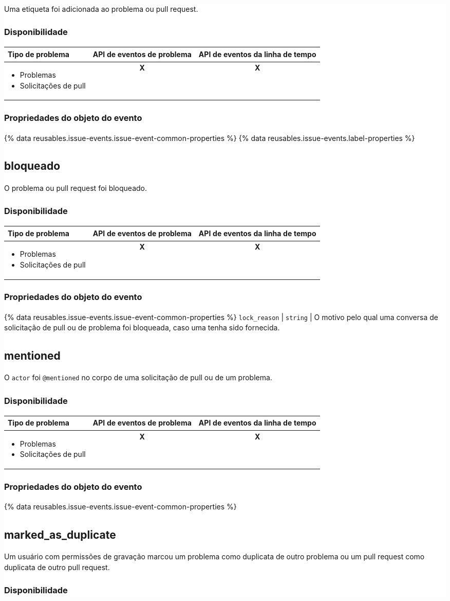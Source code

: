 Uma etiqueta foi adicionada ao problema ou pull request.

### Disponibilidade

|Tipo de problema | API de eventos de problema | API de eventos da linha de tempo|
|:----------|:----------------:|:-----------------:|
| <ul><li>Problemas</li><li>Solicitações de pull</li></ul> | **X** | **X** |

### Propriedades do objeto do evento

{% data reusables.issue-events.issue-event-common-properties %} {% data reusables.issue-events.label-properties %}

## bloqueado

O problema ou pull request foi bloqueado.

### Disponibilidade

|Tipo de problema | API de eventos de problema | API de eventos da linha de tempo|
|:----------|:----------------:|:-----------------:|
| <ul><li>Problemas</li><li>Solicitações de pull</li></ul> | **X** | **X** |

### Propriedades do objeto do evento

{% data reusables.issue-events.issue-event-common-properties %} `lock_reason` | `string` | O motivo pelo qual uma conversa de solicitação de pull ou de problema foi bloqueada, caso uma tenha sido fornecida.

## mentioned

O `actor` foi `@mentioned` no corpo de uma solicitação de pull ou de um problema.

### Disponibilidade

|Tipo de problema | API de eventos de problema | API de eventos da linha de tempo|
|:----------|:----------------:|:-----------------:|
| <ul><li>Problemas</li><li>Solicitações de pull</li></ul> | **X** | **X** |

### Propriedades do objeto do evento

{% data reusables.issue-events.issue-event-common-properties %}

## marked_as_duplicate

Um usuário com permissões de gravação marcou um problema como duplicata de outro problema ou um pull request como duplicata de outro pull request.

### Disponibilidade
